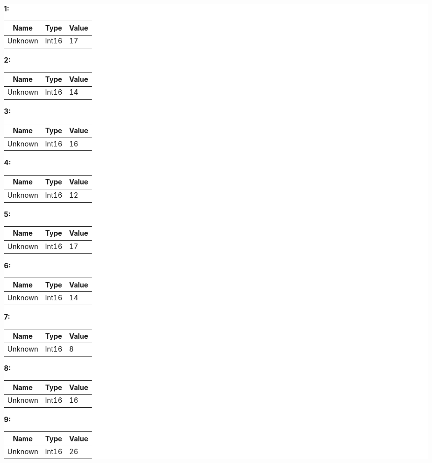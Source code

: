 
**1:**

Name	| Type	| Value
---	|---	|---	|
Unknown	|Int16	|17


**2:**

Name	| Type	| Value
---	|---	|---	|
Unknown	|Int16	|14


**3:**

Name	| Type	| Value
---	|---	|---	|
Unknown	|Int16	|16


**4:**

Name	| Type	| Value
---	|---	|---	|
Unknown	|Int16	|12


**5:**

Name	| Type	| Value
---	|---	|---	|
Unknown	|Int16	|17


**6:**

Name	| Type	| Value
---	|---	|---	|
Unknown	|Int16	|14


**7:**

Name	| Type	| Value
---	|---	|---	|
Unknown	|Int16	|8


**8:**

Name	| Type	| Value
---	|---	|---	|
Unknown	|Int16	|16


**9:**

Name	| Type	| Value
---	|---	|---	|
Unknown	|Int16	|26
